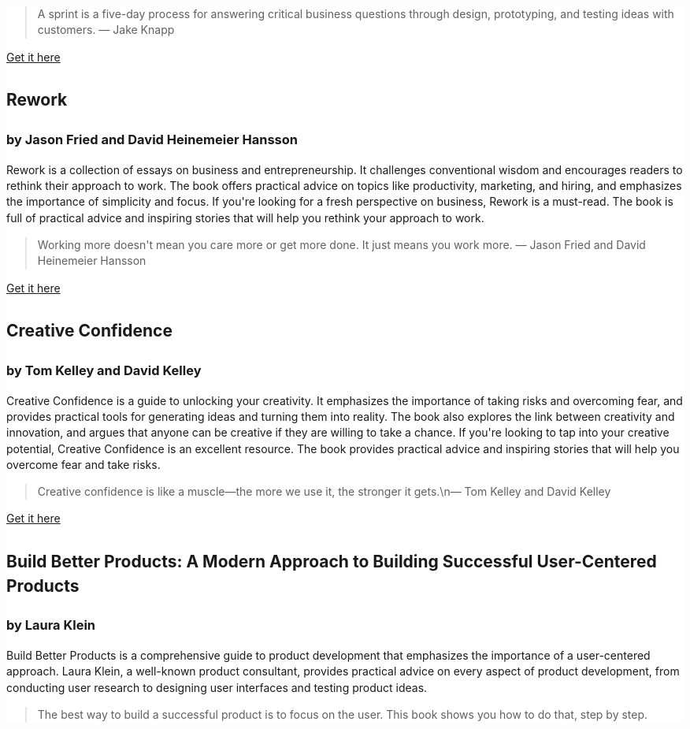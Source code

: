 > A sprint is a five-day process for answering critical business questions through design, prototyping, and testing ideas with customers.
> ― Jake Knapp

[Get it here](https://www.amazon.com/dp/B010MH10S8)

## Rework

### by Jason Fried and David Heinemeier Hansson



Rework is a collection of essays on business and entrepreneurship. It challenges conventional wisdom and encourages readers to rethink their approach to work. The book offers practical advice on topics like productivity, marketing, and hiring, and emphasizes the importance of simplicity and focus.
If you're looking for a fresh perspective on business, Rework is a must-read. The book is full of practical advice and inspiring stories that will help you rethink your approach to work.

> Working more doesn't mean you care more or get more done. It just means you work more.
> ― Jason Fried and David Heinemeier Hansson

[Get it here](https://www.amazon.com/dp/B002MUAJ2A)

## Creative Confidence

### by Tom Kelley and David Kelley



Creative Confidence is a guide to unlocking your creativity. It emphasizes the importance of taking risks and overcoming fear, and provides practical tools for generating ideas and turning them into reality. The book also explores the link between creativity and innovation, and argues that anyone can be creative if they are willing to take a chance.
If you're looking to tap into your creative potential, Creative Confidence is an excellent resource. The book provides practical advice and inspiring stories that will help you overcome fear and take risks.

> Creative confidence is like a muscle—the more we use it, the stronger it gets.\n― Tom Kelley and David Kelley

[Get it here](https://www.amazon.com/dp/B00B3M3AV2)

## Build Better Products: A Modern Approach to Building Successful User-Centered Products

### by Laura Klein



Build Better Products is a comprehensive guide to product development that emphasizes the importance of a user-centered approach. Laura Klein, a well-known product consultant, provides practical advice on every aspect of product development, from conducting user research to designing user interfaces and testing product ideas.

> The best way to build a successful product is to focus on the user. This book shows you how to do that, step by step.

